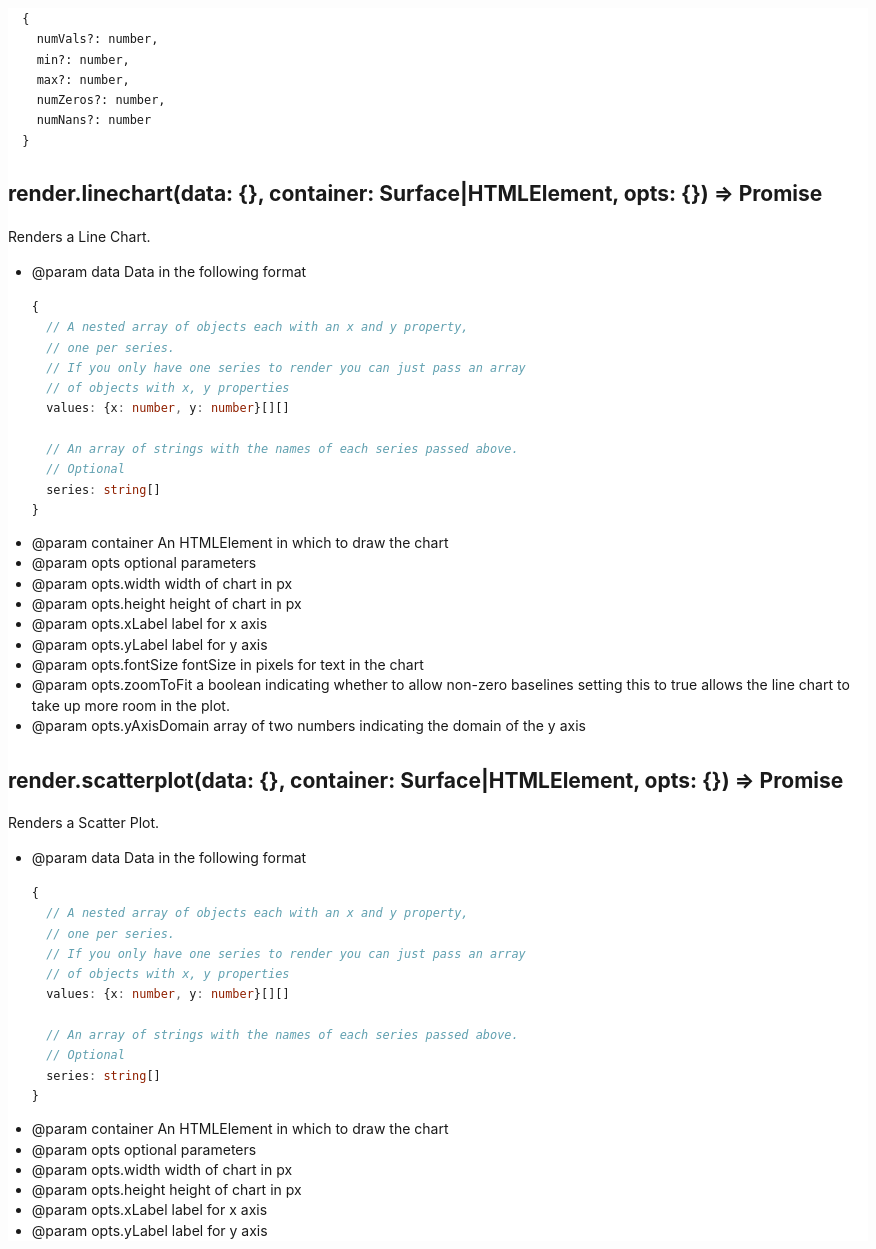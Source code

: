       {
        numVals?: number,
        min?: number,
        max?: number,
        numZeros?: number,
        numNans?: number
      }

## render.linechart(data: {}, container: Surface|HTMLElement, opts: {}) => Promise<void>

Renders a Line Chart.

* @param data Data in the following format
  ```ts
  {
    // A nested array of objects each with an x and y property,
    // one per series.
    // If you only have one series to render you can just pass an array
    // of objects with x, y properties
    values: {x: number, y: number}[][]

    // An array of strings with the names of each series passed above.
    // Optional
    series: string[]
  }
  ```
* @param container An HTMLElement in which to draw the chart
* @param opts optional parameters
* @param opts.width width of chart in px
* @param opts.height height of chart in px
* @param opts.xLabel label for x axis
* @param opts.yLabel label for y axis
* @param opts.fontSize fontSize in pixels for text in the chart
* @param opts.zoomToFit a boolean indicating whether to allow non-zero baselines
                        setting this to true allows the line chart to take up
                        more room in the plot.
* @param opts.yAxisDomain array of two numbers indicating the domain of the y axis



## render.scatterplot(data: {}, container: Surface|HTMLElement, opts: {}) => Promise<void>

Renders a Scatter Plot.

* @param data Data in the following format
  ```ts
  {
    // A nested array of objects each with an x and y property,
    // one per series.
    // If you only have one series to render you can just pass an array
    // of objects with x, y properties
    values: {x: number, y: number}[][]

    // An array of strings with the names of each series passed above.
    // Optional
    series: string[]
  }
  ```
* @param container An HTMLElement in which to draw the chart
* @param opts optional parameters
* @param opts.width width of chart in px
* @param opts.height height of chart in px
* @param opts.xLabel label for x axis
* @param opts.yLabel label for y axis